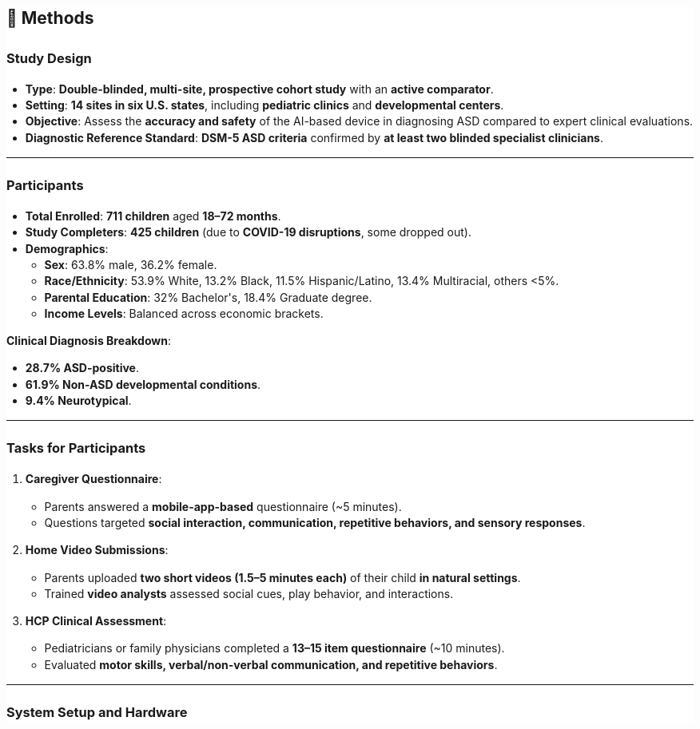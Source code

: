 
## 🔬 Methods

### **Study Design**

- **Type**: **Double-blinded, multi-site, prospective cohort study** with an **active comparator**.
- **Setting**: **14 sites in six U.S. states**, including **pediatric clinics** and **developmental centers**.
- **Objective**: Assess the **accuracy and safety** of the AI-based device in diagnosing ASD compared to expert clinical evaluations.
- **Diagnostic Reference Standard**: **DSM-5 ASD criteria** confirmed by **at least two blinded specialist clinicians**.

---

### **Participants**

- **Total Enrolled**: **711 children** aged **18–72 months**.
- **Study Completers**: **425 children** (due to **COVID-19 disruptions**, some dropped out).
- **Demographics**:
    - **Sex**: 63.8% male, 36.2% female.
    - **Race/Ethnicity**: 53.9% White, 13.2% Black, 11.5% Hispanic/Latino, 13.4% Multiracial, others <5%.
    - **Parental Education**: 32% Bachelor's, 18.4% Graduate degree.
    - **Income Levels**: Balanced across economic brackets.

**Clinical Diagnosis Breakdown**:

- **28.7% ASD-positive**.
- **61.9% Non-ASD developmental conditions**.
- **9.4% Neurotypical**.

---

### **Tasks for Participants**

1. **Caregiver Questionnaire**:
    
    - Parents answered a **mobile-app-based** questionnaire (~5 minutes).
    - Questions targeted **social interaction, communication, repetitive behaviors, and sensory responses**.
2. **Home Video Submissions**:
    
    - Parents uploaded **two short videos (1.5–5 minutes each)** of their child **in natural settings**.
    - Trained **video analysts** assessed social cues, play behavior, and interactions.
3. **HCP Clinical Assessment**:
    
    - Pediatricians or family physicians completed a **13–15 item questionnaire** (~10 minutes).
    - Evaluated **motor skills, verbal/non-verbal communication, and repetitive behaviors**.

---

### **System Setup and Hardware**
